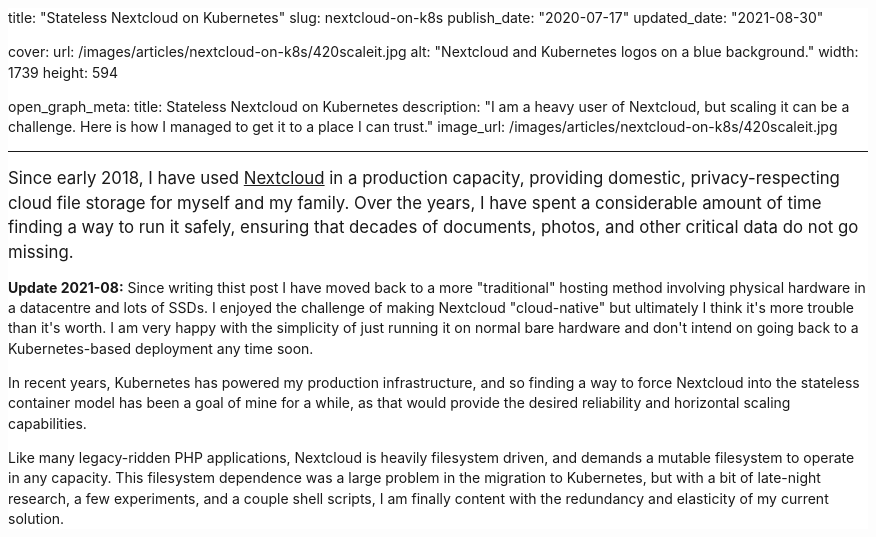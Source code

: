 title: "Stateless Nextcloud on Kubernetes"
slug: nextcloud-on-k8s
publish_date: "2020-07-17"
updated_date: "2021-08-30"

cover:
  url: /images/articles/nextcloud-on-k8s/420scaleit.jpg
  alt: "Nextcloud and Kubernetes logos on a blue background."
  width: 1739
  height: 594

open_graph_meta:
  title: Stateless Nextcloud on Kubernetes
  description: "I am a heavy user of Nextcloud, but scaling it can be a challenge. Here is how I managed to get it to a place I can trust."
  image_url: /images/articles/nextcloud-on-k8s/420scaleit.jpg

---

<p>
    <big>
        Since early 2018, I have used <a href="https://nextcloud.com">Nextcloud</a>
        in a production capacity, providing domestic, privacy-respecting
        cloud file storage for myself and my family. Over the years, I
        have spent a considerable amount of time finding a way to run it
        safely, ensuring that decades of documents, photos, and other
        critical data do not go missing.
    </big>
</p>

<div class="note">
    <div class="note--body">
        <strong>Update 2021-08:</strong> Since writing thist post I have moved
        back to a more "traditional" hosting method involving physical hardware
        in a datacentre and lots of SSDs. I enjoyed the challenge of making
        Nextcloud "cloud-native" but ultimately I think it's more trouble than
        it's worth. I am very happy with the simplicity of just running it on
        normal bare hardware and don't intend on going back to a
        Kubernetes-based deployment any time soon.
    </div>
</div>

<p>
    In recent years, Kubernetes has powered my production infrastructure, and
    so finding a way to force Nextcloud into the stateless container model has
    been a goal of mine for a while, as that would provide the desired
    reliability and horizontal scaling capabilities.
</p>

<p>
    Like many legacy-ridden PHP applications, Nextcloud is heavily filesystem
    driven, and demands a mutable filesystem to operate in any capacity. This
    filesystem dependence was a large problem in the migration to Kubernetes,
    but with a bit of late-night research, a few experiments, and a couple
    shell scripts, I am finally content with the redundancy and elasticity of
    my current solution.
</p>
